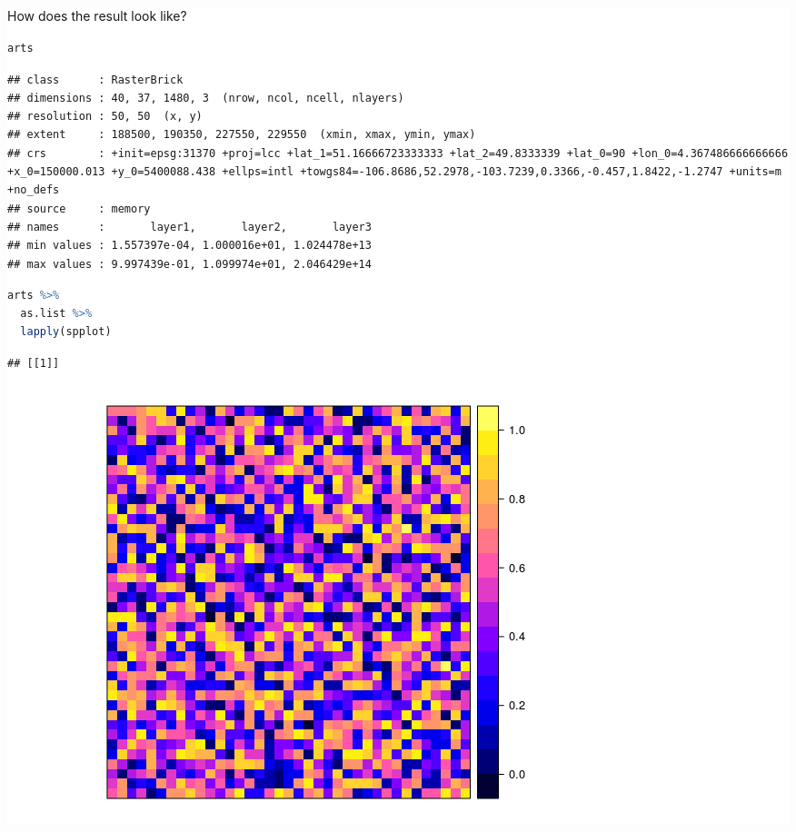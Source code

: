 How does the result look like?

``` r
arts
```

    ## class      : RasterBrick 
    ## dimensions : 40, 37, 1480, 3  (nrow, ncol, ncell, nlayers)
    ## resolution : 50, 50  (x, y)
    ## extent     : 188500, 190350, 227550, 229550  (xmin, xmax, ymin, ymax)
    ## crs        : +init=epsg:31370 +proj=lcc +lat_1=51.16666723333333 +lat_2=49.8333339 +lat_0=90 +lon_0=4.367486666666666 +x_0=150000.013 +y_0=5400088.438 +ellps=intl +towgs84=-106.8686,52.2978,-103.7239,0.3366,-0.457,1.8422,-1.2747 +units=m +no_defs 
    ## source     : memory
    ## names      :       layer1,       layer2,       layer3 
    ## min values : 1.557397e-04, 1.000016e+01, 1.024478e+13 
    ## max values : 9.997439e-01, 1.099974e+01, 2.046429e+14

``` r
arts %>% 
  as.list %>% 
  lapply(spplot)
```

    ## [[1]]

![](index_files/figure-gfm/arts-1.png)
